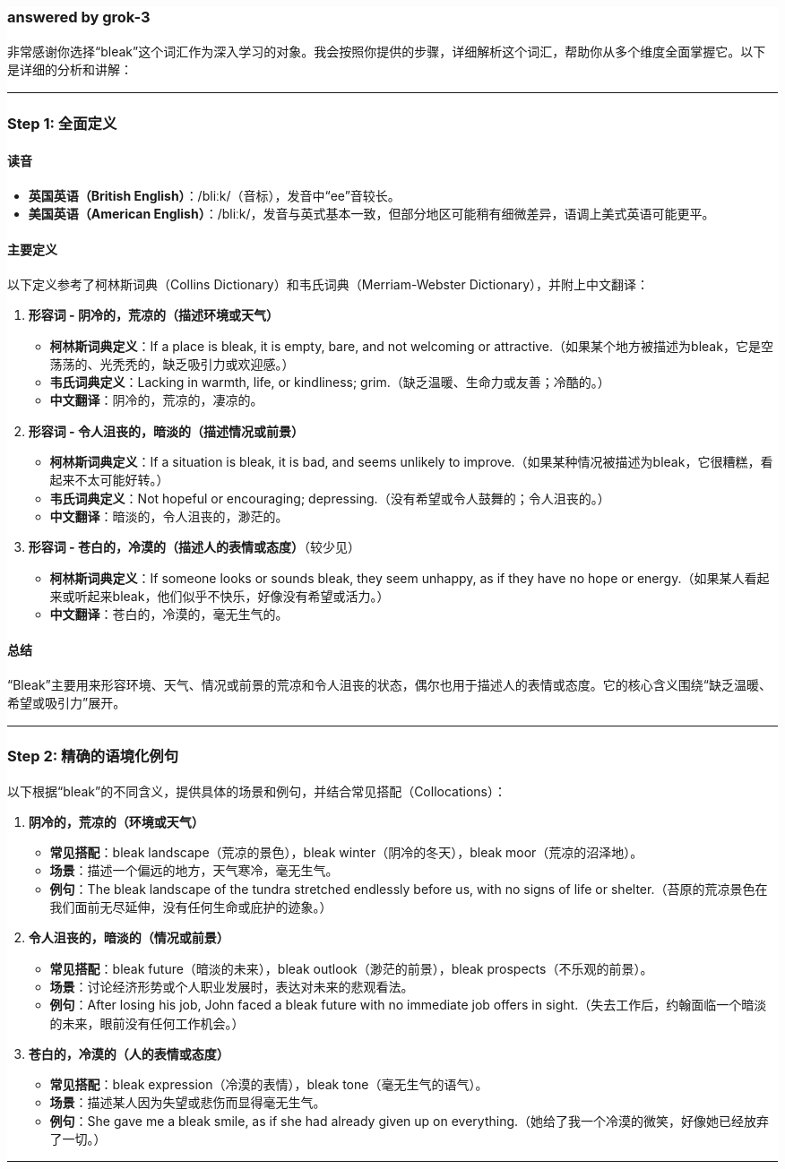 ### answered by grok-3
非常感谢你选择“bleak”这个词汇作为深入学习的对象。我会按照你提供的步骤，详细解析这个词汇，帮助你从多个维度全面掌握它。以下是详细的分析和讲解：

---

### Step 1: 全面定义
#### 读音
- **英国英语（British English）**：/bliːk/（音标），发音中“ee”音较长。
- **美国英语（American English）**：/bliːk/，发音与英式基本一致，但部分地区可能稍有细微差异，语调上美式英语可能更平。

#### 主要定义
以下定义参考了柯林斯词典（Collins Dictionary）和韦氏词典（Merriam-Webster Dictionary），并附上中文翻译：

1. **形容词 - 阴冷的，荒凉的（描述环境或天气）**
   - **柯林斯词典定义**：If a place is bleak, it is empty, bare, and not welcoming or attractive.（如果某个地方被描述为bleak，它是空荡荡的、光秃秃的，缺乏吸引力或欢迎感。）
   - **韦氏词典定义**：Lacking in warmth, life, or kindliness; grim.（缺乏温暖、生命力或友善；冷酷的。）
   - **中文翻译**：阴冷的，荒凉的，凄凉的。
   
2. **形容词 - 令人沮丧的，暗淡的（描述情况或前景）**
   - **柯林斯词典定义**：If a situation is bleak, it is bad, and seems unlikely to improve.（如果某种情况被描述为bleak，它很糟糕，看起来不太可能好转。）
   - **韦氏词典定义**：Not hopeful or encouraging; depressing.（没有希望或令人鼓舞的；令人沮丧的。）
   - **中文翻译**：暗淡的，令人沮丧的，渺茫的。

3. **形容词 - 苍白的，冷漠的（描述人的表情或态度）**（较少见）
   - **柯林斯词典定义**：If someone looks or sounds bleak, they seem unhappy, as if they have no hope or energy.（如果某人看起来或听起来bleak，他们似乎不快乐，好像没有希望或活力。）
   - **中文翻译**：苍白的，冷漠的，毫无生气的。

#### 总结
“Bleak”主要用来形容环境、天气、情况或前景的荒凉和令人沮丧的状态，偶尔也用于描述人的表情或态度。它的核心含义围绕“缺乏温暖、希望或吸引力”展开。

---

### Step 2: 精确的语境化例句
以下根据“bleak”的不同含义，提供具体的场景和例句，并结合常见搭配（Collocations）：

1. **阴冷的，荒凉的（环境或天气）**
   - **常见搭配**：bleak landscape（荒凉的景色），bleak winter（阴冷的冬天），bleak moor（荒凉的沼泽地）。
   - **场景**：描述一个偏远的地方，天气寒冷，毫无生气。
   - **例句**：The bleak landscape of the tundra stretched endlessly before us, with no signs of life or shelter.（苔原的荒凉景色在我们面前无尽延伸，没有任何生命或庇护的迹象。）

2. **令人沮丧的，暗淡的（情况或前景）**
   - **常见搭配**：bleak future（暗淡的未来），bleak outlook（渺茫的前景），bleak prospects（不乐观的前景）。
   - **场景**：讨论经济形势或个人职业发展时，表达对未来的悲观看法。
   - **例句**：After losing his job, John faced a bleak future with no immediate job offers in sight.（失去工作后，约翰面临一个暗淡的未来，眼前没有任何工作机会。）

3. **苍白的，冷漠的（人的表情或态度）**
   - **常见搭配**：bleak expression（冷漠的表情），bleak tone（毫无生气的语气）。
   - **场景**：描述某人因为失望或悲伤而显得毫无生气。
   - **例句**：She gave me a bleak smile, as if she had already given up on everything.（她给了我一个冷漠的微笑，好像她已经放弃了一切。）

---